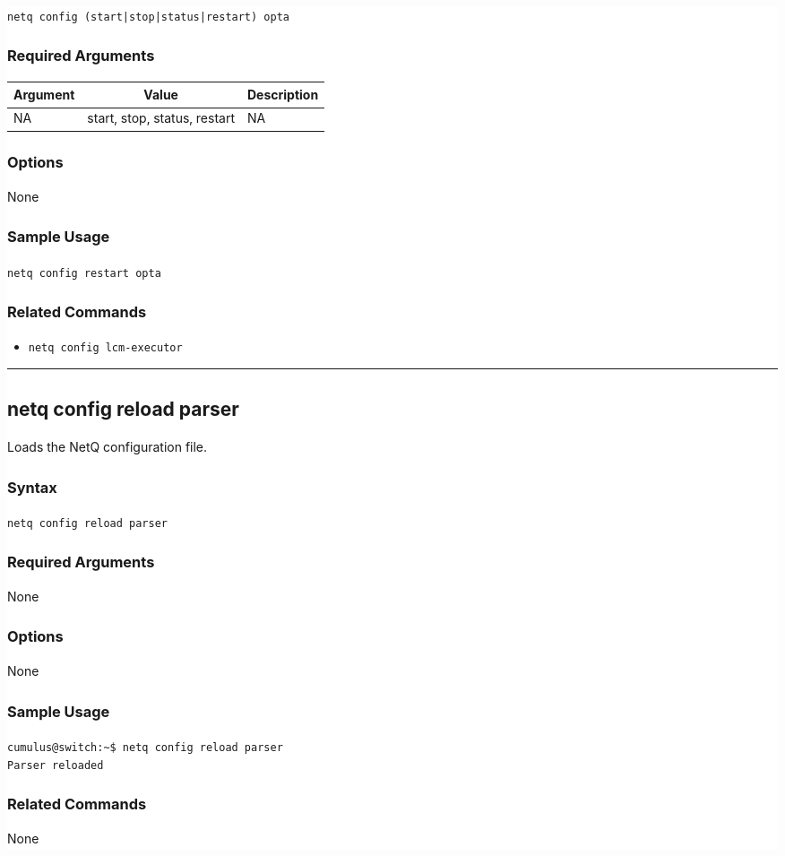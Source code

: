 ```
netq config (start|stop|status|restart) opta
```
### Required Arguments

| Argument | Value | Description |
| ---- | ---- | ---- |
| NA | start, stop, status, restart | NA |

### Options

None

### Sample Usage

```
netq config restart opta
```

### Related Commands

- `netq config lcm-executor`

- - -

## netq config reload parser

Loads the NetQ configuration file.

### Syntax

```
netq config reload parser
```

### Required Arguments

None

### Options

None

### Sample Usage

```
cumulus@switch:~$ netq config reload parser
Parser reloaded
```

### Related Commands

None
